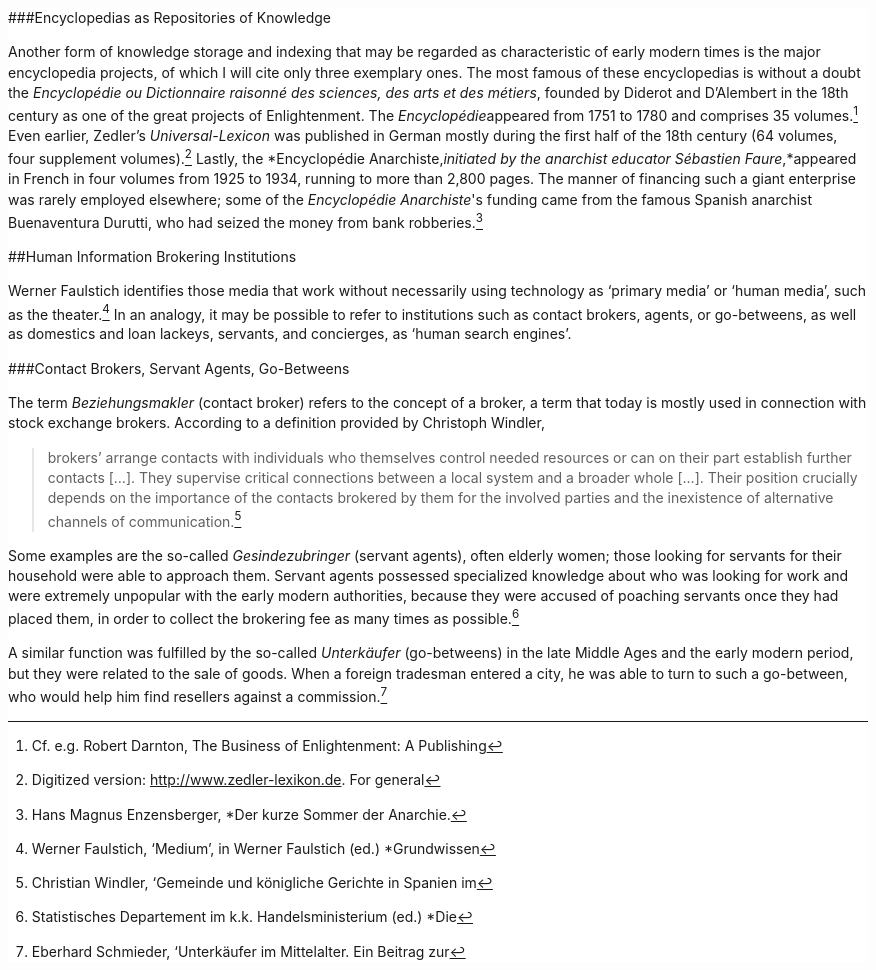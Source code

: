 ###Encyclopedias as Repositories of Knowledge

Another form of knowledge storage and indexing that may be regarded as
characteristic of early modern times is the major encyclopedia projects,
of which I will cite only three exemplary ones. The most famous of these
encyclopedias is without a doubt the *Encyclopédie ou Dictionnaire
raisonné des sciences, des arts et des métiers*, founded by Diderot and
D’Alembert in the 18th century as one of the great projects of
Enlightenment. The *Encyclopédie*appeared from 1751 to 1780 and
comprises 35 volumes.[^19] Even earlier, Zedler’s
*Universal-Lexicon* was published in German mostly during the first half
of the 18th century (64 volumes, four supplement
volumes).[^20] Lastly, the *Encyclopédie
Anarchiste,*initiated by the anarchist educator Sébastien
Faure*,*appeared in French in four volumes from 1925 to 1934, running to
more than 2,800 pages. The manner of financing such a giant enterprise
was rarely employed elsewhere; some of the *Encyclopédie Anarchiste*'s
funding came from the famous Spanish anarchist Buenaventura Durutti, who
had seized the money from bank robberies.[^21]

##Human Information Brokering Institutions

Werner Faulstich identifies those media that work without necessarily
using technology as ‘primary media’ or ‘human media’, such as the
theater.[^22] In an analogy, it may be possible to
refer to institutions such as contact brokers, agents, or go-betweens,
as well as domestics and loan lackeys, servants, and concierges, as
‘human search engines’.

###Contact Brokers, Servant Agents, Go-Betweens

The term *Beziehungsmakler* (contact broker) refers to the concept of a
broker, a term that today is mostly used in connection with stock
exchange brokers. According to a definition provided by Christoph
Windler,

>brokers’ arrange contacts with individuals who themselves control needed
resources or can on their part establish further contacts […]. They
supervise critical connections between a local system and a broader
whole […]. Their position crucially depends on the importance of the
contacts brokered by them for the involved parties and the inexistence
of alternative channels of communication.[^23]

Some examples are the so-called *Gesindezubringer* (servant agents),
often elderly women; those looking for servants for their household were
able to approach them. Servant agents possessed specialized knowledge
about who was looking for work and were extremely unpopular with the
early modern authorities, because they were accused of poaching servants
once they had placed them, in order to collect the brokering fee as many
times as possible.[^24]

A similar function was fulfilled by the so-called *Unterkäufer*
(go-betweens) in the late Middle Ages and the early modern period, but
they were related to the sale of goods. When a foreign tradesman entered
a city, he was able to turn to such a go-between, who would help him
find resellers against a commission.[^25]


[^1]: Translated by Brita Pohl, www.bricolangue.at.
[^2]: On the history of Google cf. among others the following journalistic
[^3]: Thomas N. Corns, ‘The Early Modern Search Engine: Indices, Title
[^4]: Anton Tantner, *Adressbüros im Europa der Frühen Neuzeit,*
[^5]: Anton Tantner, ‘Suchen und finden vor Google. Eine Skizze’, in
[^6]: Peter Burke, *The Historical Anthropology of Early Modern Italy.
[^7]: Thomas Winkelbauer, ‘Postwesen und Staatsbildung in der
[^8]: Felix Stalder and Christine Mayer, ‘The Second Index. Search
[^9]: Harald Jele, *Wissenschaftliches Arbeiten in Bibliotheken.
[^10]: Peter Burke, *A Social History of Knowledge*, pp. 109-10, 184-87;
[^11]: Hans Petschar, ‘Einige Bemerkungen, die sorgfältige Verfertigung
[^12]: Rupert Hacker, *Bibliothekarisches Grundwissen,* 4th edition,
[^13]: Helmut Zedelmaier, ‘Facilitas inveniendi. Zur Pragmatik
[^14]: Daniel Weidner, ‘"Wende sie um und um, denn alles ist in ihr." Über
[^15]: Thomas N. Corns, ‘The Early Modern Search Engine’, p 103.
[^16]: Bernhard Rieder, ‘Zentralität und Sichtbarkeit. Mathematik als
[^17]: For further information on the ERIH, see
[^18]: See e.g. Reppesgaard, *Das Google-Imperium*, p 77.
[^19]: Cf. e.g. Robert Darnton, The Business of Enlightenment: A Publishing
[^20]: Digitized version: http://www.zedler-lexikon.de. For general
[^21]: Hans Magnus Enzensberger, *Der kurze Sommer der Anarchie.
[^22]: Werner Faulstich, ‘Medium’, in Werner Faulstich (ed.) *Grundwissen
[^23]: Christian Windler, ‘Gemeinde und königliche Gerichte in Spanien im
[^24]: Statistisches Departement im k.k. Handelsministerium (ed.) *Die
[^25]: Eberhard Schmieder, ‘Unterkäufer im Mittelalter. Ein Beitrag zur
[^26]: Markus Krajewski, ‘Ask Jeeves. Servants as Search Engines’, trans.
[^27]: Woody Allen, ‘Nanny Dearest’, in Woody Allen, Mere Anarchy, New
[^28]: Johann Kaspar Riesbeck, *Briefe eines Reisenden Franzosen über
[^29]: *Prager Wegweiser zum Unterricht und Bequemlichkeit der Fremden und
[^30]: Friedrich Nicolai, *Beschreibung einer Reise durch Deutschland und
[^31]: Konstanze Mittendorfer, *Biedermeier oder: Das Glück im Haus. Bauen
[^32]: [Joseph Richter], *Wienerische Musterkarte ein Beytrag zur
[^33]: Peter Payer, *Hausmeister in Wien. Aufstieg und Niedergang einer
[^34]: For a concise overview on the history of libraries and their
[^35]: Beat Kümin, ‘Drinking and Public Space in Early Modern German
[^36]: Susanne Rau and Gerd Schwerhoff, ‘Frühneuzeitliche
[^37]: Quoted from: Hans Erich Bödeker, ‘Das Kaffeehaus als Institution
[^38]: For an overview on address bureaus: Astrid Blome, ‘Offices of Intelligence and Expanding Social Spaces’, in Brendan Dooley (ed.) *The Dissemination of News and the Emergence of Contemporaneity in Early Modern Europe*, Farnham: Ashgate, 2010, pp. 207-222; Anton Tantner: *Adressbüros*.
[^39]: 'Qui a esté le premier fait de L’Oeuf ou de la Poule?', in Eusèbe
[^40]: On Renaudot and his *Bureau d’adresse* see: Howard M. Solomon,
[^41]: Henry Fielding, ‘A Plan of the Universal Register-Office’, in
[^42]: See, http://www.google.com/corporate/.
[^43]: Fielding, ‘A Plan’, pp. 3-6.
[^44]: Ogborn, p. 217.*Spaces*,
[^45]: Ogborn, *Spaces*, pp. 219-221.
[^46]: Johann Pezzl, *Neueste Beschreibung von Wien,* 6th edition, Wien:
[^47]: [Adolph Bäuerle], *Briefe des jüngsten Eipeldauers an seinen Herrn
[^48]: Anke te Heesen, *Der Zeitungsausschnitt. Ein Papierobjekt der
[^49]: Fyodor Dostoyevsky, *Demons*, trans. Richard Pevear and Larissa
[^50]: Anke te Heesen, *Der Zeitungsausschnitt*, pp. 78-80.
[^51]: P.A., ‘Herr der tausend Scheren. Der Letzte der Romeikes,
[^52]: Abraham Pradel, (= Nicolas de Blegny), *Les Adresses de la Ville de
[^53]: This was the case for the poet François Colletet’s short-lived
[^54]: Mercedes Bunz, ‘Sozial 2.0: Herr, Knecht, Feind, Freund. Soziale